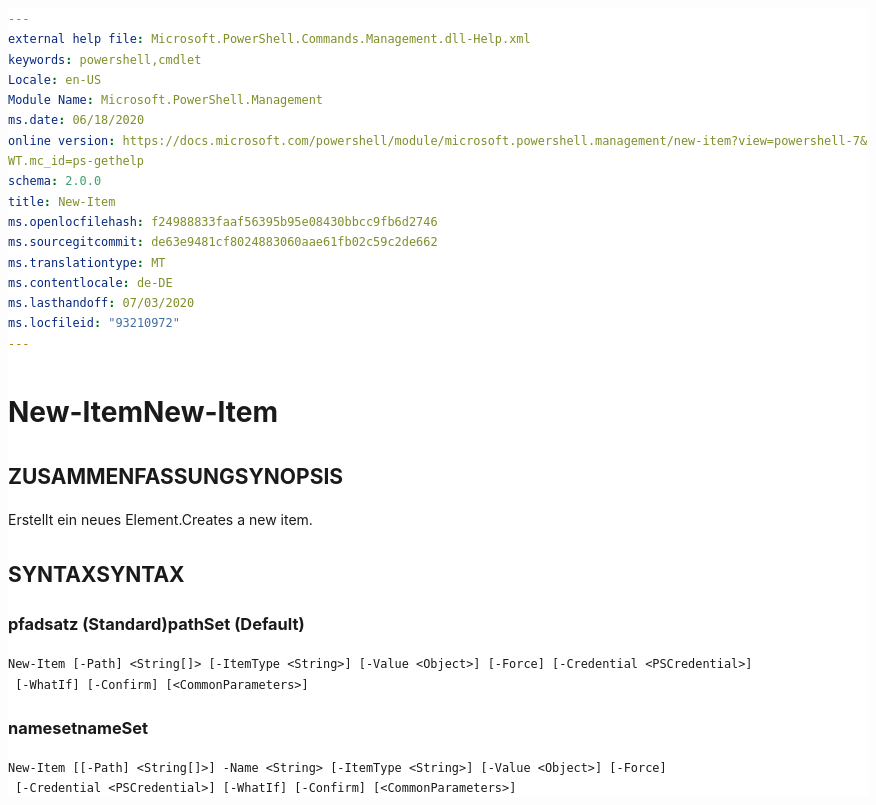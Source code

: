 ```yaml
---
external help file: Microsoft.PowerShell.Commands.Management.dll-Help.xml
keywords: powershell,cmdlet
Locale: en-US
Module Name: Microsoft.PowerShell.Management
ms.date: 06/18/2020
online version: https://docs.microsoft.com/powershell/module/microsoft.powershell.management/new-item?view=powershell-7&WT.mc_id=ps-gethelp
schema: 2.0.0
title: New-Item
ms.openlocfilehash: f24988833faaf56395b95e08430bbcc9fb6d2746
ms.sourcegitcommit: de63e9481cf8024883060aae61fb02c59c2de662
ms.translationtype: MT
ms.contentlocale: de-DE
ms.lasthandoff: 07/03/2020
ms.locfileid: "93210972"
---
```

# <span data-ttu-id="d3726-103">New-Item</span><span class="sxs-lookup"><span data-stu-id="d3726-103">New-Item</span></span>

## <span data-ttu-id="d3726-104">ZUSAMMENFASSUNG</span><span class="sxs-lookup"><span data-stu-id="d3726-104">SYNOPSIS</span></span>
<span data-ttu-id="d3726-105">Erstellt ein neues Element.</span><span class="sxs-lookup"><span data-stu-id="d3726-105">Creates a new item.</span></span>

## <span data-ttu-id="d3726-106">SYNTAX</span><span class="sxs-lookup"><span data-stu-id="d3726-106">SYNTAX</span></span>

### <span data-ttu-id="d3726-107">pfadsatz (Standard)</span><span class="sxs-lookup"><span data-stu-id="d3726-107">pathSet (Default)</span></span>

```
New-Item [-Path] <String[]> [-ItemType <String>] [-Value <Object>] [-Force] [-Credential <PSCredential>]
 [-WhatIf] [-Confirm] [<CommonParameters>]
```

### <span data-ttu-id="d3726-108">nameset</span><span class="sxs-lookup"><span data-stu-id="d3726-108">nameSet</span></span>

```
New-Item [[-Path] <String[]>] -Name <String> [-ItemType <String>] [-Value <Object>] [-Force]
 [-Credential <PSCredential>] [-WhatIf] [-Confirm] [<CommonParameters>]
```
